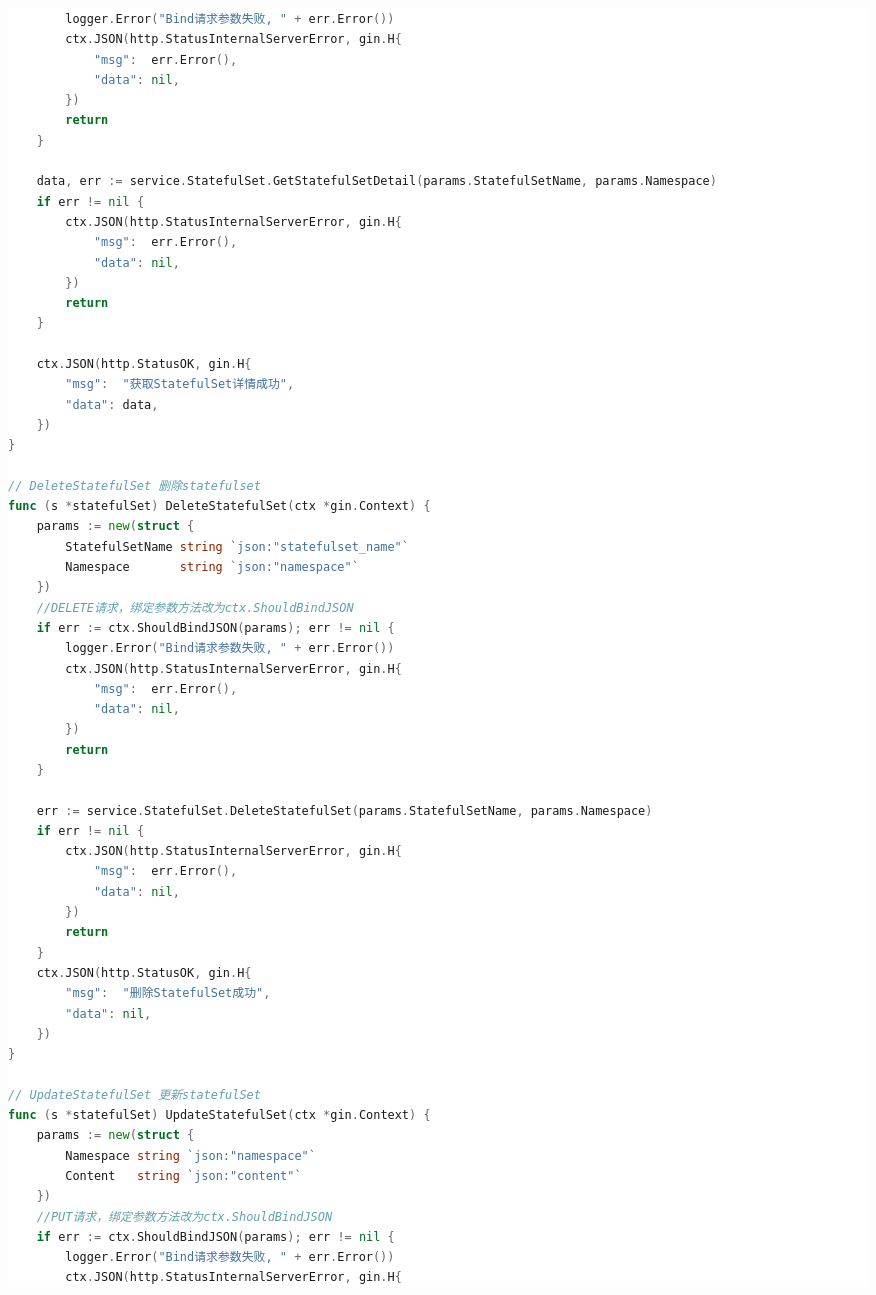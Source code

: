 ```go
		logger.Error("Bind请求参数失败, " + err.Error())
		ctx.JSON(http.StatusInternalServerError, gin.H{
			"msg":  err.Error(),
			"data": nil,
		})
		return
	}

	data, err := service.StatefulSet.GetStatefulSetDetail(params.StatefulSetName, params.Namespace)
	if err != nil {
		ctx.JSON(http.StatusInternalServerError, gin.H{
			"msg":  err.Error(),
			"data": nil,
		})
		return
	}

	ctx.JSON(http.StatusOK, gin.H{
		"msg":  "获取StatefulSet详情成功",
		"data": data,
	})
}

// DeleteStatefulSet 删除statefulset
func (s *statefulSet) DeleteStatefulSet(ctx *gin.Context) {
	params := new(struct {
		StatefulSetName string `json:"statefulset_name"`
		Namespace       string `json:"namespace"`
	})
	//DELETE请求，绑定参数方法改为ctx.ShouldBindJSON
	if err := ctx.ShouldBindJSON(params); err != nil {
		logger.Error("Bind请求参数失败, " + err.Error())
		ctx.JSON(http.StatusInternalServerError, gin.H{
			"msg":  err.Error(),
			"data": nil,
		})
		return
	}

	err := service.StatefulSet.DeleteStatefulSet(params.StatefulSetName, params.Namespace)
	if err != nil {
		ctx.JSON(http.StatusInternalServerError, gin.H{
			"msg":  err.Error(),
			"data": nil,
		})
		return
	}
	ctx.JSON(http.StatusOK, gin.H{
		"msg":  "删除StatefulSet成功",
		"data": nil,
	})
}

// UpdateStatefulSet 更新statefulSet
func (s *statefulSet) UpdateStatefulSet(ctx *gin.Context) {
	params := new(struct {
		Namespace string `json:"namespace"`
		Content   string `json:"content"`
	})
	//PUT请求，绑定参数方法改为ctx.ShouldBindJSON
	if err := ctx.ShouldBindJSON(params); err != nil {
		logger.Error("Bind请求参数失败, " + err.Error())
		ctx.JSON(http.StatusInternalServerError, gin.H{
```